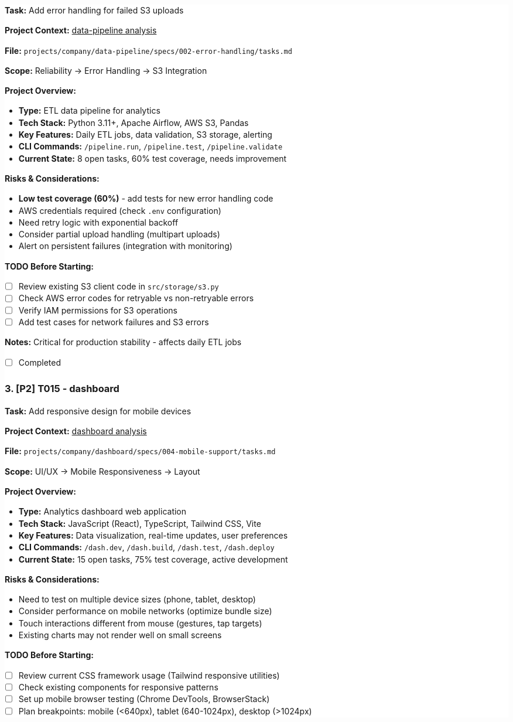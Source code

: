 **Task:** Add error handling for failed S3 uploads

**Project Context:** [data-pipeline analysis](../projects/data-pipeline.md)

**File:** `projects/company/data-pipeline/specs/002-error-handling/tasks.md`

**Scope:** Reliability → Error Handling → S3 Integration

**Project Overview:**
- **Type:** ETL data pipeline for analytics
- **Tech Stack:** Python 3.11+, Apache Airflow, AWS S3, Pandas
- **Key Features:** Daily ETL jobs, data validation, S3 storage, alerting
- **CLI Commands:** `/pipeline.run`, `/pipeline.test`, `/pipeline.validate`
- **Current State:** 8 open tasks, 60% test coverage, needs improvement

**Risks & Considerations:**
- **Low test coverage (60%)** - add tests for new error handling code
- AWS credentials required (check `.env` configuration)
- Need retry logic with exponential backoff
- Consider partial upload handling (multipart uploads)
- Alert on persistent failures (integration with monitoring)

**TODO Before Starting:**
- [ ] Review existing S3 client code in `src/storage/s3.py`
- [ ] Check AWS error codes for retryable vs non-retryable errors
- [ ] Verify IAM permissions for S3 operations
- [ ] Add test cases for network failures and S3 errors

**Notes:** Critical for production stability - affects daily ETL jobs

- [ ] Completed

### 3. [P2] T015 - dashboard

**Task:** Add responsive design for mobile devices

**Project Context:** [dashboard analysis](../projects/dashboard.md)

**File:** `projects/company/dashboard/specs/004-mobile-support/tasks.md`

**Scope:** UI/UX → Mobile Responsiveness → Layout

**Project Overview:**
- **Type:** Analytics dashboard web application
- **Tech Stack:** JavaScript (React), TypeScript, Tailwind CSS, Vite
- **Key Features:** Data visualization, real-time updates, user preferences
- **CLI Commands:** `/dash.dev`, `/dash.build`, `/dash.test`, `/dash.deploy`
- **Current State:** 15 open tasks, 75% test coverage, active development

**Risks & Considerations:**
- Need to test on multiple device sizes (phone, tablet, desktop)
- Consider performance on mobile networks (optimize bundle size)
- Touch interactions different from mouse (gestures, tap targets)
- Existing charts may not render well on small screens

**TODO Before Starting:**
- [ ] Review current CSS framework usage (Tailwind responsive utilities)
- [ ] Check existing components for responsive patterns
- [ ] Set up mobile browser testing (Chrome DevTools, BrowserStack)
- [ ] Plan breakpoints: mobile (<640px), tablet (640-1024px), desktop (>1024px)
